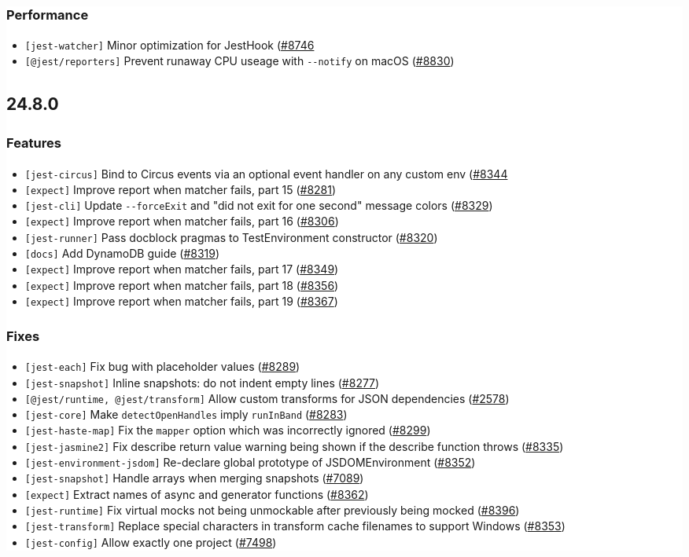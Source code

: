 ### Performance

- `[jest-watcher]` Minor optimization for JestHook ([#8746](https://github.com/athecoder/jest/pull/8746)
- `[@jest/reporters]` Prevent runaway CPU useage with `--notify` on macOS ([#8830](https://github.com/athecoder/jest/issues/8830))

## 24.8.0

### Features

- `[jest-circus]` Bind to Circus events via an optional event handler on any custom env ([#8344](https://github.com/athecoder/jest/pull/8344)
- `[expect]` Improve report when matcher fails, part 15 ([#8281](https://github.com/athecoder/jest/pull/8281))
- `[jest-cli]` Update `--forceExit` and "did not exit for one second" message colors ([#8329](https://github.com/athecoder/jest/pull/8329))
- `[expect]` Improve report when matcher fails, part 16 ([#8306](https://github.com/athecoder/jest/pull/8306))
- `[jest-runner]` Pass docblock pragmas to TestEnvironment constructor ([#8320](https://github.com/athecoder/jest/pull/8320))
- `[docs]` Add DynamoDB guide ([#8319](https://github.com/athecoder/jest/pull/8319))
- `[expect]` Improve report when matcher fails, part 17 ([#8349](https://github.com/athecoder/jest/pull/8349))
- `[expect]` Improve report when matcher fails, part 18 ([#8356](https://github.com/athecoder/jest/pull/8356))
- `[expect]` Improve report when matcher fails, part 19 ([#8367](https://github.com/athecoder/jest/pull/8367))

### Fixes

- `[jest-each]` Fix bug with placeholder values ([#8289](https://github.com/athecoder/jest/pull/8289))
- `[jest-snapshot]` Inline snapshots: do not indent empty lines ([#8277](https://github.com/athecoder/jest/pull/8277))
- `[@jest/runtime, @jest/transform]` Allow custom transforms for JSON dependencies ([#2578](https://github.com/athecoder/jest/pull/2578))
- `[jest-core]` Make `detectOpenHandles` imply `runInBand` ([#8283](https://github.com/athecoder/jest/pull/8283))
- `[jest-haste-map]` Fix the `mapper` option which was incorrectly ignored ([#8299](https://github.com/athecoder/jest/pull/8299))
- `[jest-jasmine2]` Fix describe return value warning being shown if the describe function throws ([#8335](https://github.com/athecoder/jest/pull/8335))
- `[jest-environment-jsdom]` Re-declare global prototype of JSDOMEnvironment ([#8352](https://github.com/athecoder/jest/pull/8352))
- `[jest-snapshot]` Handle arrays when merging snapshots ([#7089](https://github.com/athecoder/jest/pull/7089))
- `[expect]` Extract names of async and generator functions ([#8362](https://github.com/athecoder/jest/pull/8362))
- `[jest-runtime]` Fix virtual mocks not being unmockable after previously being mocked ([#8396](https://github.com/athecoder/jest/pull/8396))
- `[jest-transform]` Replace special characters in transform cache filenames to support Windows ([#8353](https://github.com/athecoder/jest/pull/8353))
- `[jest-config]` Allow exactly one project ([#7498](https://github.com/athecoder/jest/pull/7498))
